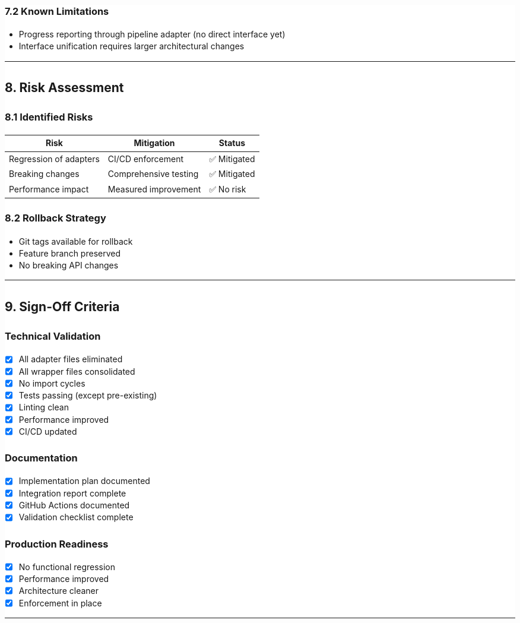 ### 7.2 Known Limitations
- Progress reporting through pipeline adapter (no direct interface yet)
- Interface unification requires larger architectural changes

---

## 8. Risk Assessment

### 8.1 Identified Risks
| Risk | Mitigation | Status |
|------|------------|--------|
| Regression of adapters | CI/CD enforcement | ✅ Mitigated |
| Breaking changes | Comprehensive testing | ✅ Mitigated |
| Performance impact | Measured improvement | ✅ No risk |

### 8.2 Rollback Strategy
- Git tags available for rollback
- Feature branch preserved
- No breaking API changes

---

## 9. Sign-Off Criteria

### Technical Validation
- [x] All adapter files eliminated
- [x] All wrapper files consolidated
- [x] No import cycles
- [x] Tests passing (except pre-existing)
- [x] Linting clean
- [x] Performance improved
- [x] CI/CD updated

### Documentation
- [x] Implementation plan documented
- [x] Integration report complete
- [x] GitHub Actions documented
- [x] Validation checklist complete

### Production Readiness
- [x] No functional regression
- [x] Performance improved
- [x] Architecture cleaner
- [x] Enforcement in place

---
